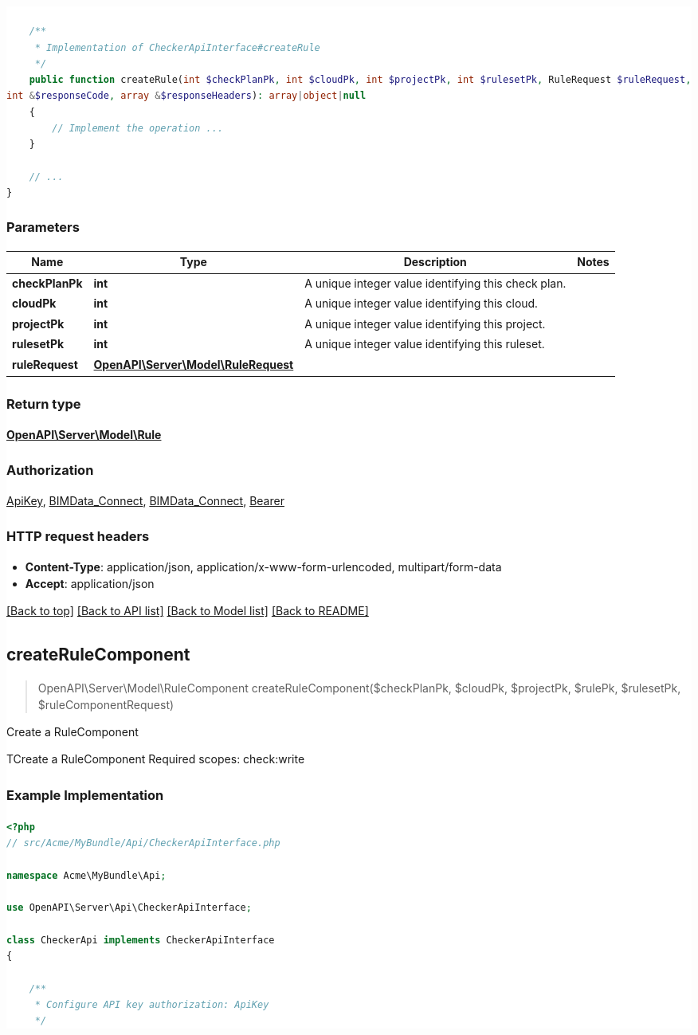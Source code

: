 ```php

    /**
     * Implementation of CheckerApiInterface#createRule
     */
    public function createRule(int $checkPlanPk, int $cloudPk, int $projectPk, int $rulesetPk, RuleRequest $ruleRequest, int &$responseCode, array &$responseHeaders): array|object|null
    {
        // Implement the operation ...
    }

    // ...
}
```

### Parameters

Name | Type | Description  | Notes
------------- | ------------- | ------------- | -------------
 **checkPlanPk** | **int**| A unique integer value identifying this check plan. |
 **cloudPk** | **int**| A unique integer value identifying this cloud. |
 **projectPk** | **int**| A unique integer value identifying this project. |
 **rulesetPk** | **int**| A unique integer value identifying this ruleset. |
 **ruleRequest** | [**OpenAPI\Server\Model\RuleRequest**](../Model/RuleRequest.md)|  |

### Return type

[**OpenAPI\Server\Model\Rule**](../Model/Rule.md)

### Authorization

[ApiKey](../../README.md#ApiKey), [BIMData_Connect](../../README.md#BIMData_Connect), [BIMData_Connect](../../README.md#BIMData_Connect), [Bearer](../../README.md#Bearer)

### HTTP request headers

 - **Content-Type**: application/json, application/x-www-form-urlencoded, multipart/form-data
 - **Accept**: application/json

[[Back to top]](#) [[Back to API list]](../../README.md#documentation-for-api-endpoints) [[Back to Model list]](../../README.md#documentation-for-models) [[Back to README]](../../README.md)

## **createRuleComponent**
> OpenAPI\Server\Model\RuleComponent createRuleComponent($checkPlanPk, $cloudPk, $projectPk, $rulePk, $rulesetPk, $ruleComponentRequest)

Create a RuleComponent

TCreate a RuleComponent  Required scopes: check:write

### Example Implementation
```php
<?php
// src/Acme/MyBundle/Api/CheckerApiInterface.php

namespace Acme\MyBundle\Api;

use OpenAPI\Server\Api\CheckerApiInterface;

class CheckerApi implements CheckerApiInterface
{

    /**
     * Configure API key authorization: ApiKey
     */
```
